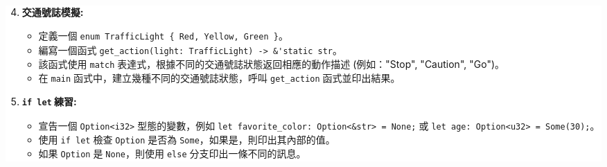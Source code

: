 4.  **交通號誌模擬:**
    *   定義一個 `enum TrafficLight { Red, Yellow, Green }`。
    *   編寫一個函式 `get_action(light: TrafficLight) -> &'static str`。
    *   該函式使用 `match` 表達式，根據不同的交通號誌狀態返回相應的動作描述 (例如："Stop", "Caution", "Go")。
    *   在 `main` 函式中，建立幾種不同的交通號誌狀態，呼叫 `get_action` 函式並印出結果。

5.  **`if let` 練習:**
    *   宣告一個 `Option<i32>` 型態的變數，例如 `let favorite_color: Option<&str> = None;` 或 `let age: Option<u32> = Some(30);`。
    *   使用 `if let` 檢查 `Option` 是否為 `Some`，如果是，則印出其內部的值。
    *   如果 `Option` 是 `None`，則使用 `else` 分支印出一條不同的訊息。

